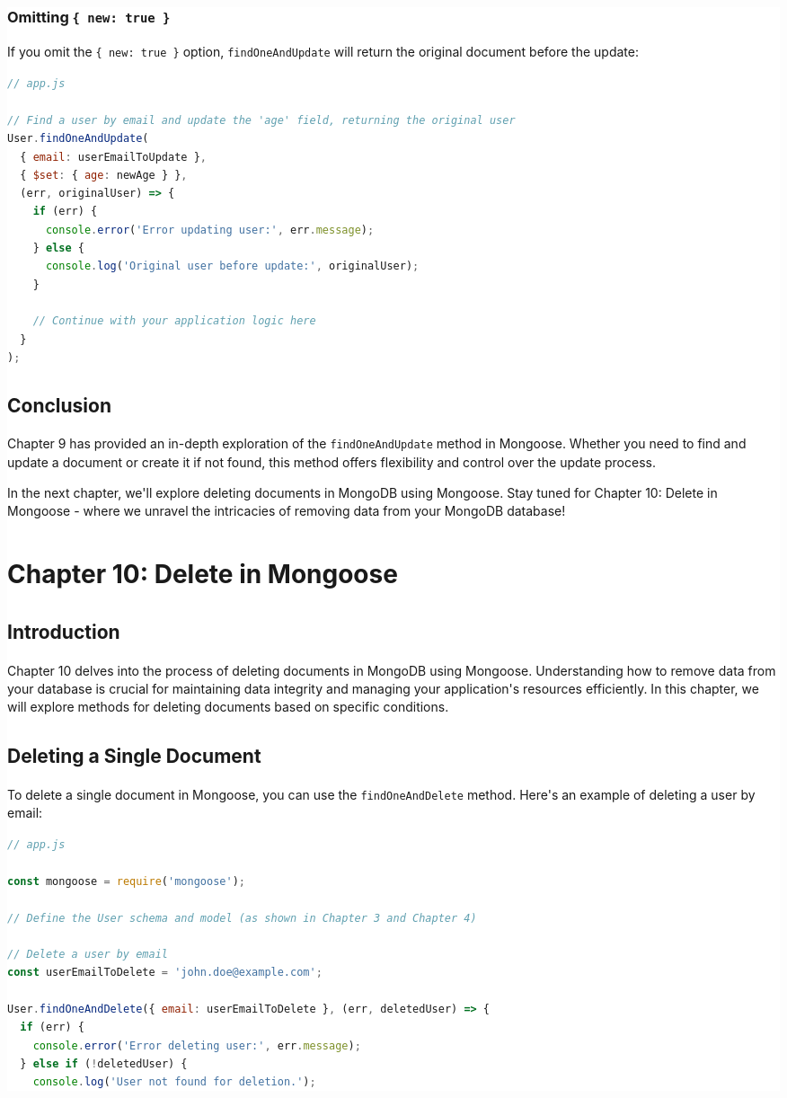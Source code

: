### Omitting `{ new: true }`

If you omit the `{ new: true }` option, `findOneAndUpdate` will return the original document before the update:

```javascript
// app.js

// Find a user by email and update the 'age' field, returning the original user
User.findOneAndUpdate(
  { email: userEmailToUpdate },
  { $set: { age: newAge } },
  (err, originalUser) => {
    if (err) {
      console.error('Error updating user:', err.message);
    } else {
      console.log('Original user before update:', originalUser);
    }

    // Continue with your application logic here
  }
);
```

## Conclusion

Chapter 9 has provided an in-depth exploration of the `findOneAndUpdate` method in Mongoose. Whether you need to find and update a document or create it if not found, this method offers flexibility and control over the update process.

In the next chapter, we'll explore deleting documents in MongoDB using Mongoose. Stay tuned for Chapter 10: Delete in Mongoose - where we unravel the intricacies of removing data from your MongoDB database!

# Chapter 10: Delete in Mongoose

## Introduction

Chapter 10 delves into the process of deleting documents in MongoDB using Mongoose. Understanding how to remove data from your database is crucial for maintaining data integrity and managing your application's resources efficiently. In this chapter, we will explore methods for deleting documents based on specific conditions.

## Deleting a Single Document

To delete a single document in Mongoose, you can use the `findOneAndDelete` method. Here's an example of deleting a user by email:

```javascript
// app.js

const mongoose = require('mongoose');

// Define the User schema and model (as shown in Chapter 3 and Chapter 4)

// Delete a user by email
const userEmailToDelete = 'john.doe@example.com';

User.findOneAndDelete({ email: userEmailToDelete }, (err, deletedUser) => {
  if (err) {
    console.error('Error deleting user:', err.message);
  } else if (!deletedUser) {
    console.log('User not found for deletion.');
```